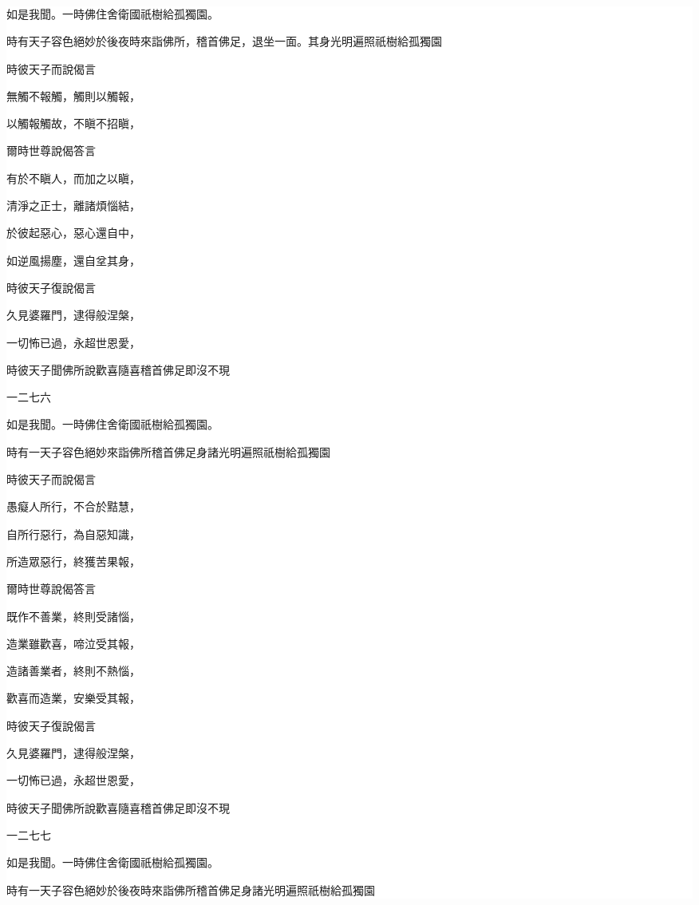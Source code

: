 如是我聞。一時佛住舍衛國祇樹給孤獨園。

時有天子容色絕妙於後夜時來詣佛所，稽首佛足，退坐一面。其身光明遍照祇樹給孤獨園

時彼天子而說偈言

  無觸不報觸，觸則以觸報，

  以觸報觸故，不瞋不招瞋，

爾時世尊說偈答言

  有於不瞋人，而加之以瞋，

  清淨之正士，離諸煩惱結，

  於彼起惡心，惡心還自中，

  如逆風揚塵，還自坌其身，

時彼天子復說偈言

  久見婆羅門，逮得般涅槃，

  一切怖已過，永超世恩愛，

時彼天子聞佛所說歡喜隨喜稽首佛足即沒不現

一二七六

如是我聞。一時佛住舍衛國祇樹給孤獨園。

時有一天子容色絕妙來詣佛所稽首佛足身諸光明遍照祇樹給孤獨園

時彼天子而說偈言

  愚癡人所行，不合於黠慧，

  自所行惡行，為自惡知識，

  所造眾惡行，終獲苦果報，

爾時世尊說偈答言

  既作不善業，終則受諸惱，

  造業雖歡喜，啼泣受其報，

  造諸善業者，終則不熱惱，

  歡喜而造業，安樂受其報，

時彼天子復說偈言

  久見婆羅門，逮得般涅槃，

  一切怖已過，永超世恩愛，

時彼天子聞佛所說歡喜隨喜稽首佛足即沒不現

一二七七

如是我聞。一時佛住舍衛國祇樹給孤獨園。

時有一天子容色絕妙於後夜時來詣佛所稽首佛足身諸光明遍照祇樹給孤獨園
